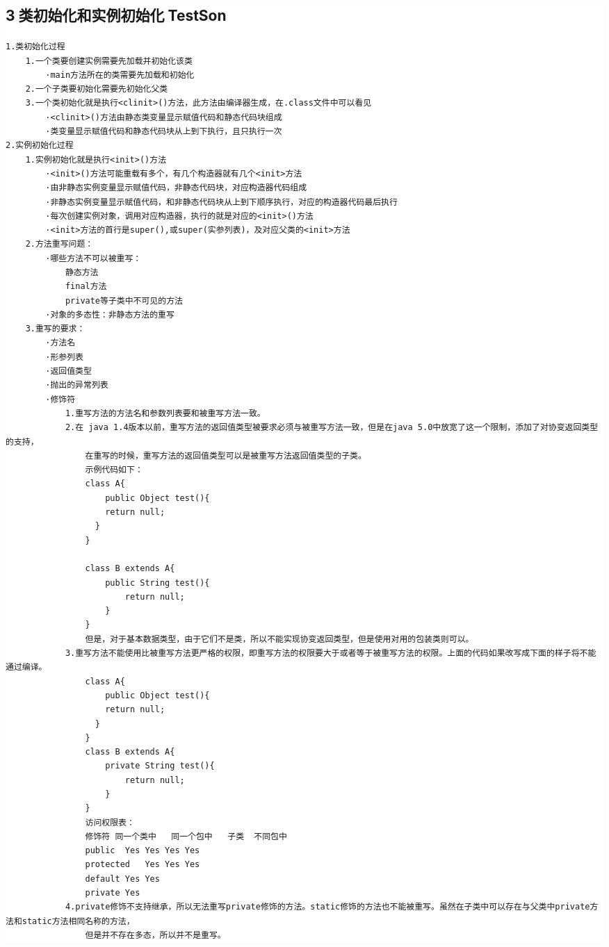 ## 3 类初始化和实例初始化  TestSon
    
    1.类初始化过程
        1.一个类要创建实例需要先加载并初始化该类
            ·main方法所在的类需要先加载和初始化
        2.一个子类要初始化需要先初始化父类
        3.一个类初始化就是执行<clinit>()方法，此方法由编译器生成，在.class文件中可以看见
            ·<clinit>()方法由静态类变量显示赋值代码和静态代码块组成
            ·类变量显示赋值代码和静态代码块从上到下执行，且只执行一次
    2.实例初始化过程
        1.实例初始化就是执行<init>()方法
            ·<init>()方法可能重载有多个，有几个构造器就有几个<init>方法
            ·由非静态实例变量显示赋值代码，非静态代码块，对应构造器代码组成
            ·非静态实例变量显示赋值代码，和非静态代码块从上到下顺序执行，对应的构造器代码最后执行
            ·每次创建实例对象，调用对应构造器，执行的就是对应的<init>()方法
            ·<init>方法的首行是super(),或super(实参列表)，及对应父类的<init>方法 
        2.方法重写问题：
            ·哪些方法不可以被重写：
                静态方法
                final方法
                private等子类中不可见的方法
            ·对象的多态性：非静态方法的重写
        3.重写的要求：
            ·方法名
            ·形参列表
            ·返回值类型
            ·抛出的异常列表
            ·修饰符
                1.重写方法的方法名和参数列表要和被重写方法一致。
                2.在 java 1.4版本以前，重写方法的返回值类型被要求必须与被重写方法一致，但是在java 5.0中放宽了这一个限制，添加了对协变返回类型的支持，
                    在重写的时候，重写方法的返回值类型可以是被重写方法返回值类型的子类。
                    示例代码如下：
                    class A{
                        public Object test(){
                        return null;
                      }
                    }
                    
                    class B extends A{
                        public String test(){
                            return null;
                        }
                    }
                    但是，对于基本数据类型，由于它们不是类，所以不能实现协变返回类型，但是使用对用的包装类则可以。
                3.重写方法不能使用比被重写方法更严格的权限，即重写方法的权限要大于或者等于被重写方法的权限。上面的代码如果改写成下面的样子将不能通过编译。
                    class A{
                        public Object test(){
                        return null;
                      }
                    }
                    class B extends A{
                        private String test(){
                            return null;
                        }
                    }
                    访问权限表：
                    修饰符	同一个类中	同一个包中	子类	不同包中
                    public	Yes	Yes	Yes	Yes
                    protected	Yes	Yes	Yes	
                    default	Yes	Yes		
                    private	Yes			
                4.private修饰不支持继承，所以无法重写private修饰的方法。static修饰的方法也不能被重写。虽然在子类中可以存在与父类中private方法和static方法相同名称的方法，
                    但是并不存在多态，所以并不是重写。